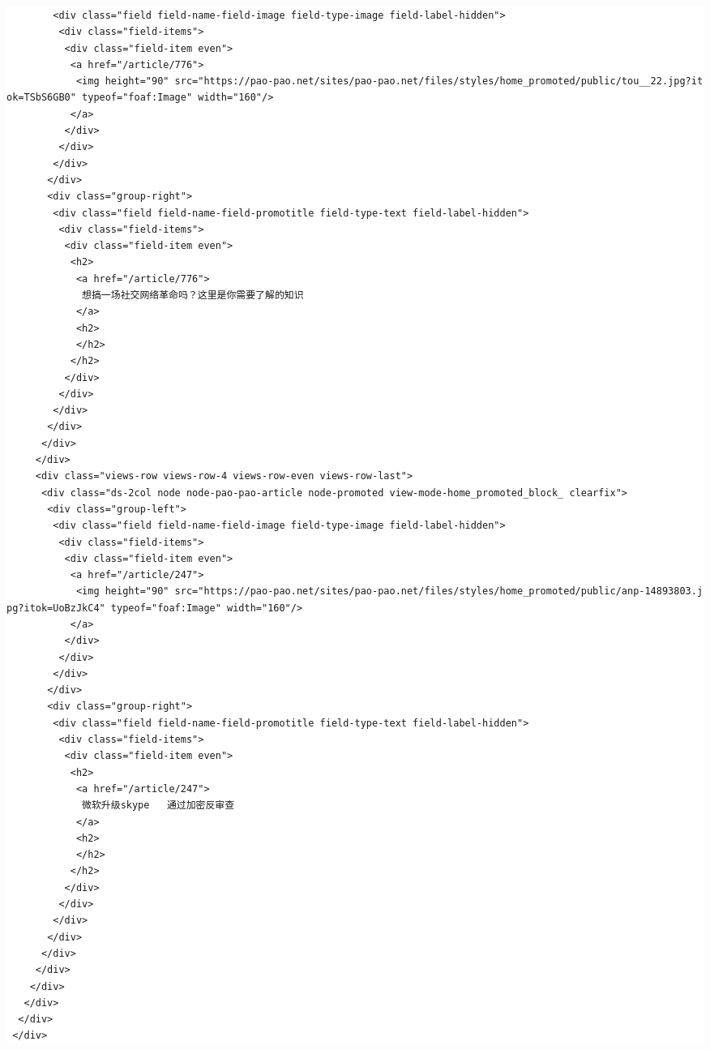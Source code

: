             <div class="field field-name-field-image field-type-image field-label-hidden">
             <div class="field-items">
              <div class="field-item even">
               <a href="/article/776">
                <img height="90" src="https://pao-pao.net/sites/pao-pao.net/files/styles/home_promoted/public/tou__22.jpg?itok=TSbS6GB0" typeof="foaf:Image" width="160"/>
               </a>
              </div>
             </div>
            </div>
           </div>
           <div class="group-right">
            <div class="field field-name-field-promotitle field-type-text field-label-hidden">
             <div class="field-items">
              <div class="field-item even">
               <h2>
                <a href="/article/776">
                 想搞一场社交网络革命吗？这里是你需要了解的知识
                </a>
                <h2>
                </h2>
               </h2>
              </div>
             </div>
            </div>
           </div>
          </div>
         </div>
         <div class="views-row views-row-4 views-row-even views-row-last">
          <div class="ds-2col node node-pao-pao-article node-promoted view-mode-home_promoted_block_ clearfix">
           <div class="group-left">
            <div class="field field-name-field-image field-type-image field-label-hidden">
             <div class="field-items">
              <div class="field-item even">
               <a href="/article/247">
                <img height="90" src="https://pao-pao.net/sites/pao-pao.net/files/styles/home_promoted/public/anp-14893803.jpg?itok=UoBzJkC4" typeof="foaf:Image" width="160"/>
               </a>
              </div>
             </div>
            </div>
           </div>
           <div class="group-right">
            <div class="field field-name-field-promotitle field-type-text field-label-hidden">
             <div class="field-items">
              <div class="field-item even">
               <h2>
                <a href="/article/247">
                 微软升级skype   通过加密反审查
                </a>
                <h2>
                </h2>
               </h2>
              </div>
             </div>
            </div>
           </div>
          </div>
         </div>
        </div>
       </div>
      </div>
     </div>